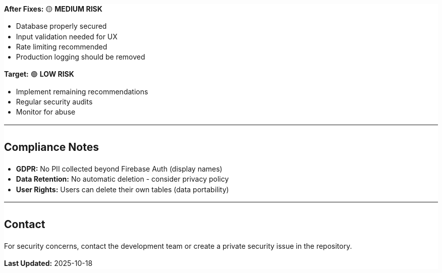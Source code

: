 **After Fixes:** 🟡 **MEDIUM RISK**
- Database properly secured
- Input validation needed for UX
- Rate limiting recommended
- Production logging should be removed

**Target:** 🟢 **LOW RISK**
- Implement remaining recommendations
- Regular security audits
- Monitor for abuse

---

## Compliance Notes

- **GDPR:** No PII collected beyond Firebase Auth (display names)
- **Data Retention:** No automatic deletion - consider privacy policy
- **User Rights:** Users can delete their own tables (data portability)

---

## Contact

For security concerns, contact the development team or create a private security issue in the repository.

**Last Updated:** 2025-10-18
